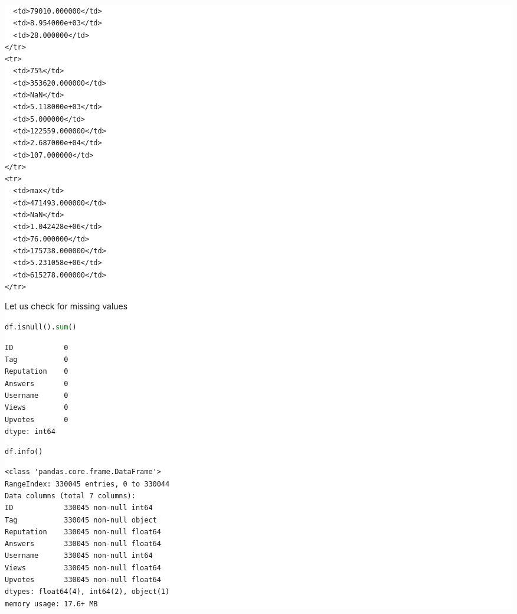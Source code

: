       <td>79010.000000</td>
      <td>8.954000e+03</td>
      <td>28.000000</td>
    </tr>
    <tr>
      <td>75%</td>
      <td>353620.000000</td>
      <td>NaN</td>
      <td>5.118000e+03</td>
      <td>5.000000</td>
      <td>122559.000000</td>
      <td>2.687000e+04</td>
      <td>107.000000</td>
    </tr>
    <tr>
      <td>max</td>
      <td>471493.000000</td>
      <td>NaN</td>
      <td>1.042428e+06</td>
      <td>76.000000</td>
      <td>175738.000000</td>
      <td>5.231058e+06</td>
      <td>615278.000000</td>
    </tr>
  </tbody>
</table>
</div>



Let us check for missing values


```python
df.isnull().sum()
```




    ID            0
    Tag           0
    Reputation    0
    Answers       0
    Username      0
    Views         0
    Upvotes       0
    dtype: int64




```python
df.info()
```

    <class 'pandas.core.frame.DataFrame'>
    RangeIndex: 330045 entries, 0 to 330044
    Data columns (total 7 columns):
    ID            330045 non-null int64
    Tag           330045 non-null object
    Reputation    330045 non-null float64
    Answers       330045 non-null float64
    Username      330045 non-null int64
    Views         330045 non-null float64
    Upvotes       330045 non-null float64
    dtypes: float64(4), int64(2), object(1)
    memory usage: 17.6+ MB
    